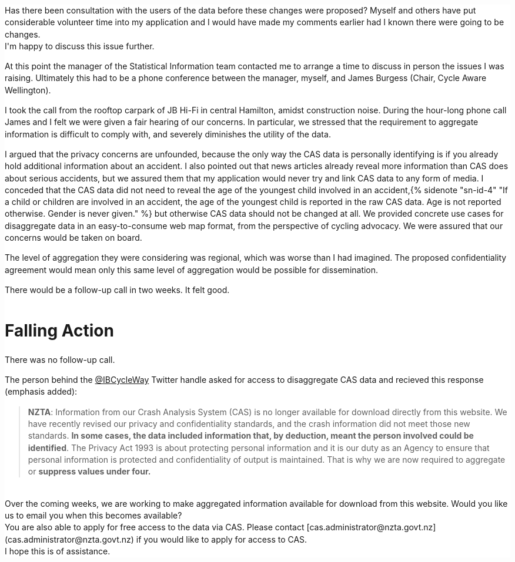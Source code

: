 Has there been consultation with the users of the data before these changes were proposed? Myself and others have put considerable volunteer time into my application and I would have made my comments earlier had I known there were going to be changes.
<br>
I'm happy to discuss this issue further.

At this point the manager of the Statistical Information team contacted me to arrange a time to discuss in person the issues I was raising. Ultimately this had to be a phone conference between the manager, myself, and James Burgess (Chair, Cycle Aware Wellington).

I took the call from the rooftop carpark of JB Hi-Fi in central Hamilton, amidst construction noise. During the hour-long phone call James and I felt we were given a fair hearing of our concerns. In particular, we stressed that the requirement to aggregate information is difficult to comply with, and severely diminishes the utility of the data.

I argued that the privacy concerns are unfounded, because the only way the CAS data is personally identifying is if you already hold additional information about an accident. I also pointed out that news articles already reveal more information than CAS does about serious accidents, but we assured them that my application would never try and link CAS data to any form of media. I conceded that the CAS data did not need to reveal the age of the youngest child involved in an accident,{% sidenote "sn-id-4" "If a child or children are involved in an accident, the age of the youngest child is reported in the raw CAS data. Age is not reported otherwise. Gender is never given." %} but otherwise CAS data should not be changed at all. We provided concrete use cases for disaggregate data in an easy-to-consume web map format, from the perspective of cycling advocacy. We were assured that our concerns would be taken on board.

The level of aggregation they were considering was regional, which was worse than I had imagined. The proposed confidentiality agreement would mean only this same level of aggregation would be possible for dissemination.

There would be a follow-up call in two weeks. It felt good.

# Falling Action



There was no follow-up call.

The person behind the [@IBCycleWay](https://twitter.com/IBCycleWay) Twitter handle asked for access to disaggregate CAS data and recieved this response (emphasis added):

> **NZTA**: Information from our Crash Analysis System (CAS) is no longer available for download directly from this website. We have recently revised our privacy and confidentiality standards, and the crash information did not meet those new standards. **In some cases, the data included information that, by deduction, meant the person involved could be identified**. The Privacy Act 1993 is about protecting personal information and it is our duty as an Agency to ensure that personal information is protected and confidentiality of output is maintained. That is why we are now required to aggregate or **suppress values under four.**
<br>
Over the coming weeks, we are working to make aggregated information available for download from this website. Would you like us to email you when this becomes available?
<br>
You are also able to apply for free access to the data via CAS. Please contact [cas.administrator@nzta.govt.nz](cas.administrator@nzta.govt.nz) if you would like to apply for access to CAS.
<br>
I hope this is of assistance.
